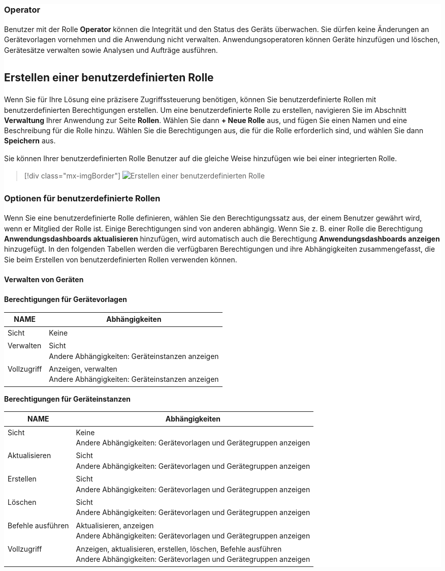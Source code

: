 ### <a name="operator"></a>Operator

Benutzer mit der Rolle **Operator** können die Integrität und den Status des Geräts überwachen. Sie dürfen keine Änderungen an Gerätevorlagen vornehmen und die Anwendung nicht verwalten. Anwendungsoperatoren können Geräte hinzufügen und löschen, Gerätesätze verwalten sowie Analysen und Aufträge ausführen. 

## <a name="create-a-custom-role"></a>Erstellen einer benutzerdefinierten Rolle

Wenn Sie für Ihre Lösung eine präzisere Zugriffssteuerung benötigen, können Sie benutzerdefinierte Rollen mit benutzerdefinierten Berechtigungen erstellen. Um eine benutzerdefinierte Rolle zu erstellen, navigieren Sie im Abschnitt **Verwaltung** Ihrer Anwendung zur Seite **Rollen**. Wählen Sie dann **+ Neue Rolle** aus, und fügen Sie einen Namen und eine Beschreibung für die Rolle hinzu. Wählen Sie die Berechtigungen aus, die für die Rolle erforderlich sind, und wählen Sie dann **Speichern** aus.

Sie können Ihrer benutzerdefinierten Rolle Benutzer auf die gleiche Weise hinzufügen wie bei einer integrierten Rolle.

> [!div class="mx-imgBorder"]
> ![Erstellen einer benutzerdefinierten Rolle](media/howto-manage-users-roles/create-custom-role-pnp.png)

### <a name="custom-role-options"></a>Optionen für benutzerdefinierte Rollen

Wenn Sie eine benutzerdefinierte Rolle definieren, wählen Sie den Berechtigungssatz aus, der einem Benutzer gewährt wird, wenn er Mitglied der Rolle ist. Einige Berechtigungen sind von anderen abhängig. Wenn Sie z. B. einer Rolle die Berechtigung **Anwendungsdashboards aktualisieren** hinzufügen, wird automatisch auch die Berechtigung **Anwendungsdashboards anzeigen** hinzugefügt. In den folgenden Tabellen werden die verfügbaren Berechtigungen und ihre Abhängigkeiten zusammengefasst, die Sie beim Erstellen von benutzerdefinierten Rollen verwenden können.

#### <a name="managing-devices"></a>Verwalten von Geräten

**Berechtigungen für Gerätevorlagen**

| NAME | Abhängigkeiten |
| ---- | -------- |
| Sicht | Keine     |
| Verwalten | Sicht <br/> Andere Abhängigkeiten: Geräteinstanzen anzeigen  |
| Vollzugriff | Anzeigen, verwalten <br/> Andere Abhängigkeiten: Geräteinstanzen anzeigen |

**Berechtigungen für Geräteinstanzen**

| NAME | Abhängigkeiten |
| ---- | -------- |
| Sicht | Keine <br/> Andere Abhängigkeiten: Gerätevorlagen und Gerätegruppen anzeigen |
| Aktualisieren | Sicht <br/> Andere Abhängigkeiten: Gerätevorlagen und Gerätegruppen anzeigen  |
| Erstellen | Sicht <br/> Andere Abhängigkeiten:  Gerätevorlagen und Gerätegruppen anzeigen  |
| Löschen | Sicht <br/> Andere Abhängigkeiten: Gerätevorlagen und Gerätegruppen anzeigen  |
| Befehle ausführen | Aktualisieren, anzeigen <br/> Andere Abhängigkeiten: Gerätevorlagen und Gerätegruppen anzeigen  |
| Vollzugriff | Anzeigen, aktualisieren, erstellen, löschen, Befehle ausführen <br/> Andere Abhängigkeiten: Gerätevorlagen und Gerätegruppen anzeigen  |

